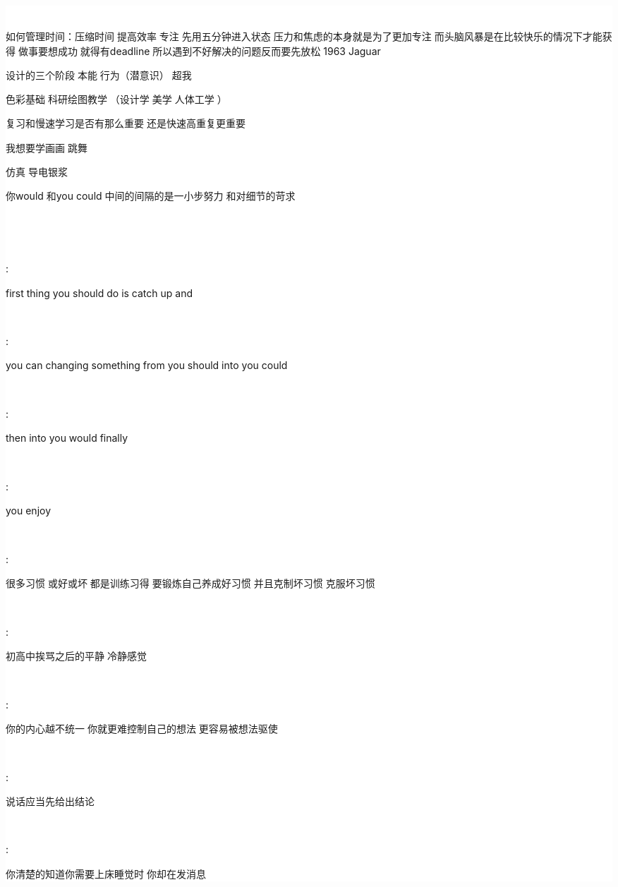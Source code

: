  

如何管理时间：压缩时间 提高效率 专注 先用五分钟进入状态 压力和焦虑的本身就是为了更加专注 而头脑风暴是在比较快乐的情况下才能获得 做事要想成功 就得有deadline 所以遇到不好解决的问题反而要先放松 1963 Jaguar

设计的三个阶段 本能 行为（潜意识） 超我

色彩基础 科研绘图教学 （设计学 美学 人体工学 ）

复习和慢速学习是否有那么重要 还是快速高重复更重要

我想要学画画 跳舞

仿真 导电银浆

你would 和you could 中间的间隔的是一小步努力 和对细节的苛求

 

 

:

first thing you should do is catch up and

 

:

you can changing something from you should into you could

 

:

then into you would finally

 

:

you enjoy

 

:

很多习惯 或好或坏 都是训练习得 要锻炼自己养成好习惯 并且克制坏习惯 克服坏习惯

 

:

初高中挨骂之后的平静 冷静感觉

 

:

你的内心越不统一 你就更难控制自己的想法 更容易被想法驱使

 

:

说话应当先给出结论

 

:

你清楚的知道你需要上床睡觉时 你却在发消息
